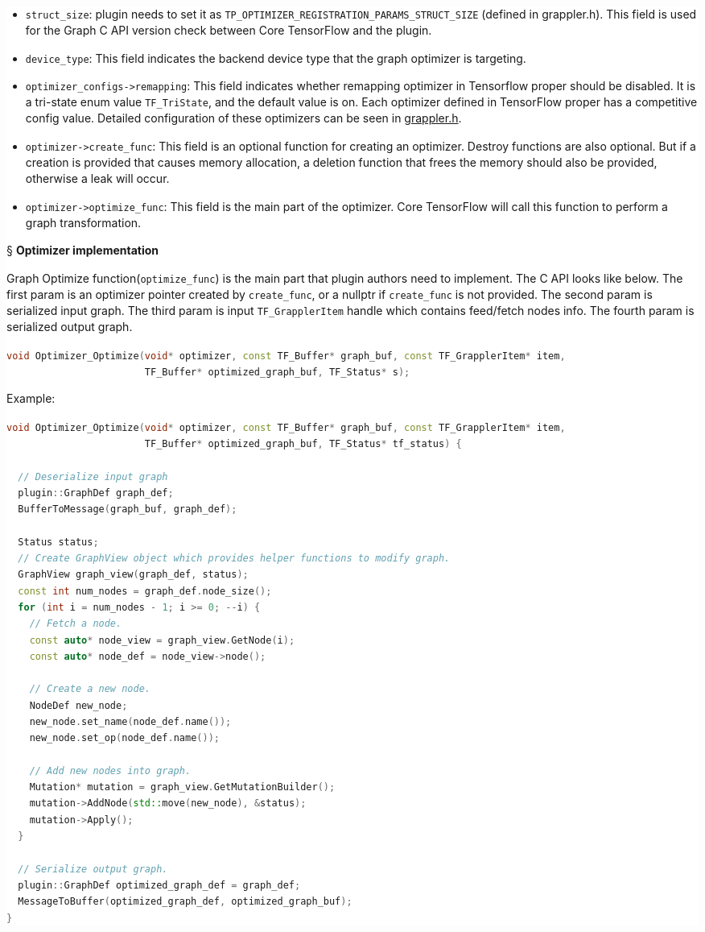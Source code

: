 * `struct_size`: plugin needs to set it as `TP_OPTIMIZER_REGISTRATION_PARAMS_STRUCT_SIZE` (defined in grappler.h). This field is used for the Graph C API version check between Core TensorFlow and the plugin.

* `device_type`: This field indicates the backend device type that the graph optimizer is targeting.

* `optimizer_configs->remapping`: This field indicates whether remapping optimizer in Tensorflow proper should be disabled. It is a tri-state enum value `TF_TriState`, and the default value is on. Each optimizer defined in TensorFlow proper has a competitive config value. Detailed configuration of these optimizers can be seen in [grappler.h](https://github.com/tensorflow/tensorflow/blob/r2.5/tensorflow/c/experimental/grappler/grappler.h#L98-L115).

* `optimizer->create_func`: This field is an optional function for creating an optimizer. Destroy functions are also optional. But if a creation is provided that causes memory allocation, a deletion function that frees the memory should also be provided, otherwise a leak will occur.

* `optimizer->optimize_func`: This field is the main part of the optimizer. Core TensorFlow will call this function to perform a graph transformation.

§  **Optimizer implementation**

Graph Optimize function(`optimize_func`) is the main part that plugin authors need to implement. The C API looks like below. The first param is an optimizer pointer created by `create_func`, or a nullptr if `create_func` is not provided. The second param is serialized input graph. The third param is input `TF_GrapplerItem` handle which contains feed/fetch nodes info. The fourth param is serialized output graph.

```cpp
void Optimizer_Optimize(void* optimizer, const TF_Buffer* graph_buf, const TF_GrapplerItem* item,
                        TF_Buffer* optimized_graph_buf, TF_Status* s);
```


Example:
```cpp
void Optimizer_Optimize(void* optimizer, const TF_Buffer* graph_buf, const TF_GrapplerItem* item,
                        TF_Buffer* optimized_graph_buf, TF_Status* tf_status) {

  // Deserialize input graph
  plugin::GraphDef graph_def;
  BufferToMessage(graph_buf, graph_def);

  Status status;
  // Create GraphView object which provides helper functions to modify graph.
  GraphView graph_view(graph_def, status);
  const int num_nodes = graph_def.node_size();
  for (int i = num_nodes - 1; i >= 0; --i) {
    // Fetch a node.
    const auto* node_view = graph_view.GetNode(i);
    const auto* node_def = node_view->node();

    // Create a new node.
    NodeDef new_node;
    new_node.set_name(node_def.name());
    new_node.set_op(node_def.name());

    // Add new nodes into graph.
    Mutation* mutation = graph_view.GetMutationBuilder();
    mutation->AddNode(std::move(new_node), &status);
    mutation->Apply();
  }

  // Serialize output graph.
  plugin::GraphDef optimized_graph_def = graph_def;
  MessageToBuffer(optimized_graph_def, optimized_graph_buf);
}
```

